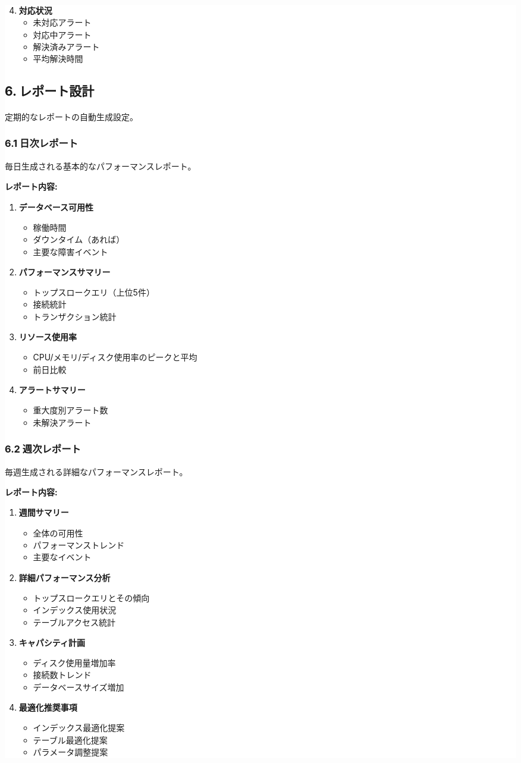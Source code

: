 4. **対応状況**
   - 未対応アラート
   - 対応中アラート
   - 解決済みアラート
   - 平均解決時間

## 6. レポート設計

定期的なレポートの自動生成設定。

### 6.1 日次レポート

毎日生成される基本的なパフォーマンスレポート。

**レポート内容:**

1. **データベース可用性**
   - 稼働時間
   - ダウンタイム（あれば）
   - 主要な障害イベント

2. **パフォーマンスサマリー**
   - トップスロークエリ（上位5件）
   - 接続統計
   - トランザクション統計

3. **リソース使用率**
   - CPU/メモリ/ディスク使用率のピークと平均
   - 前日比較

4. **アラートサマリー**
   - 重大度別アラート数
   - 未解決アラート

### 6.2 週次レポート

毎週生成される詳細なパフォーマンスレポート。

**レポート内容:**

1. **週間サマリー**
   - 全体の可用性
   - パフォーマンストレンド
   - 主要なイベント

2. **詳細パフォーマンス分析**
   - トップスロークエリとその傾向
   - インデックス使用状況
   - テーブルアクセス統計

3. **キャパシティ計画**
   - ディスク使用量増加率
   - 接続数トレンド
   - データベースサイズ増加

4. **最適化推奨事項**
   - インデックス最適化提案
   - テーブル最適化提案
   - パラメータ調整提案
